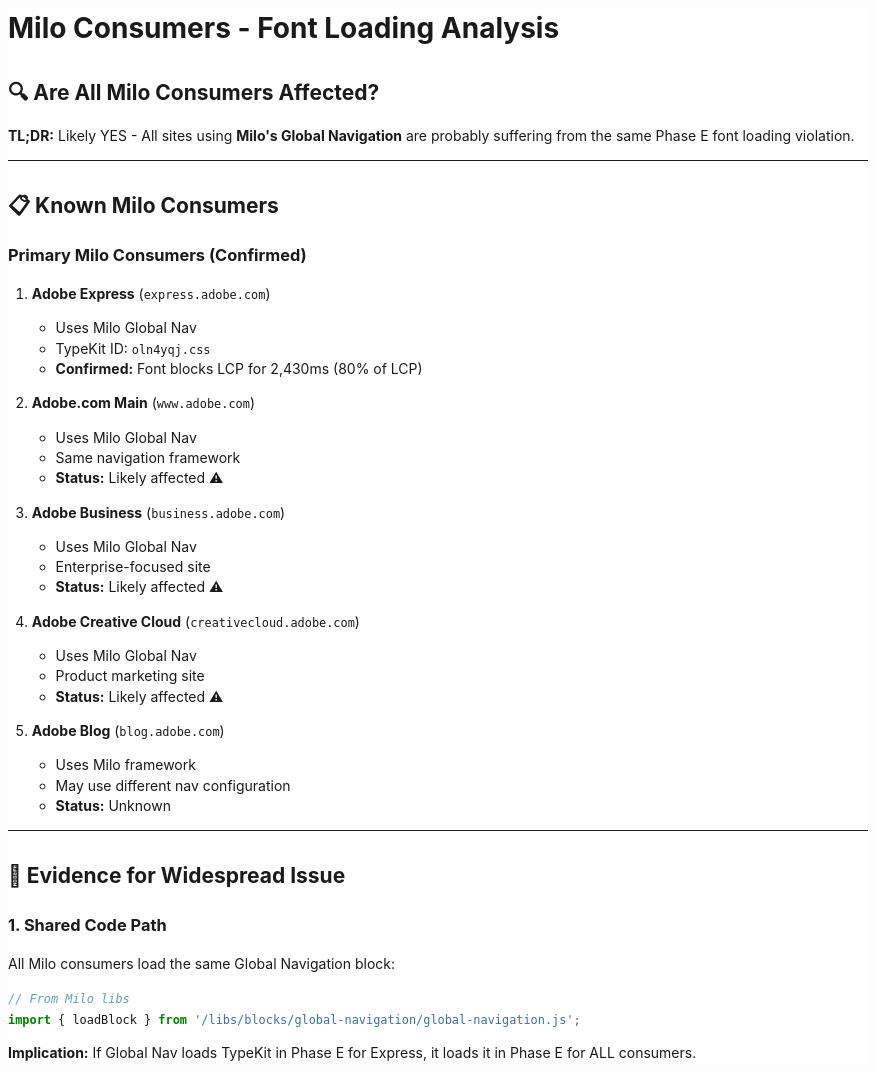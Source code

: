 # Milo Consumers - Font Loading Analysis

## 🔍 Are All Milo Consumers Affected?

**TL;DR:** Likely YES - All sites using **Milo's Global Navigation** are probably suffering from the same Phase E font loading violation.

---

## 📋 Known Milo Consumers

### Primary Milo Consumers (Confirmed)
1. **Adobe Express** (`express.adobe.com`)
   - Uses Milo Global Nav
   - TypeKit ID: `oln4yqj.css`
   - **Confirmed:** Font blocks LCP for 2,430ms (80% of LCP)

2. **Adobe.com Main** (`www.adobe.com`)
   - Uses Milo Global Nav
   - Same navigation framework
   - **Status:** Likely affected ⚠️

3. **Adobe Business** (`business.adobe.com`)
   - Uses Milo Global Nav
   - Enterprise-focused site
   - **Status:** Likely affected ⚠️

4. **Adobe Creative Cloud** (`creativecloud.adobe.com`)
   - Uses Milo Global Nav
   - Product marketing site
   - **Status:** Likely affected ⚠️

5. **Adobe Blog** (`blog.adobe.com`)
   - Uses Milo framework
   - May use different nav configuration
   - **Status:** Unknown

---

## 🔬 Evidence for Widespread Issue

### 1. Shared Code Path
All Milo consumers load the same Global Navigation block:
```javascript
// From Milo libs
import { loadBlock } from '/libs/blocks/global-navigation/global-navigation.js';
```

**Implication:** If Global Nav loads TypeKit in Phase E for Express, it loads it in Phase E for ALL consumers.
